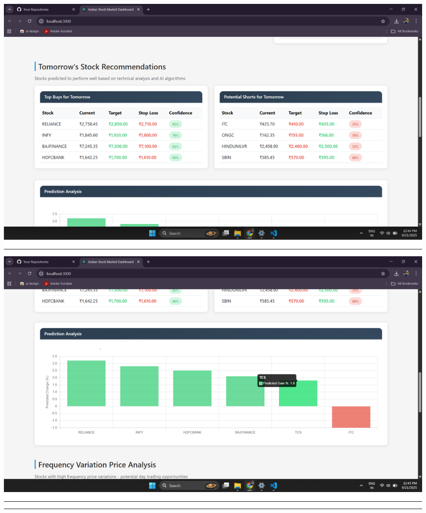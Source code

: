   <img src="SS/s3.png" alt="Stock Analysis Dashboard Screenshot" width="1000">
</div><hr>
<div align="center">
  <img src="SS/s4.png" alt="Stock Analysis Dashboard Screenshot" width="1000">
</div><hr>

---